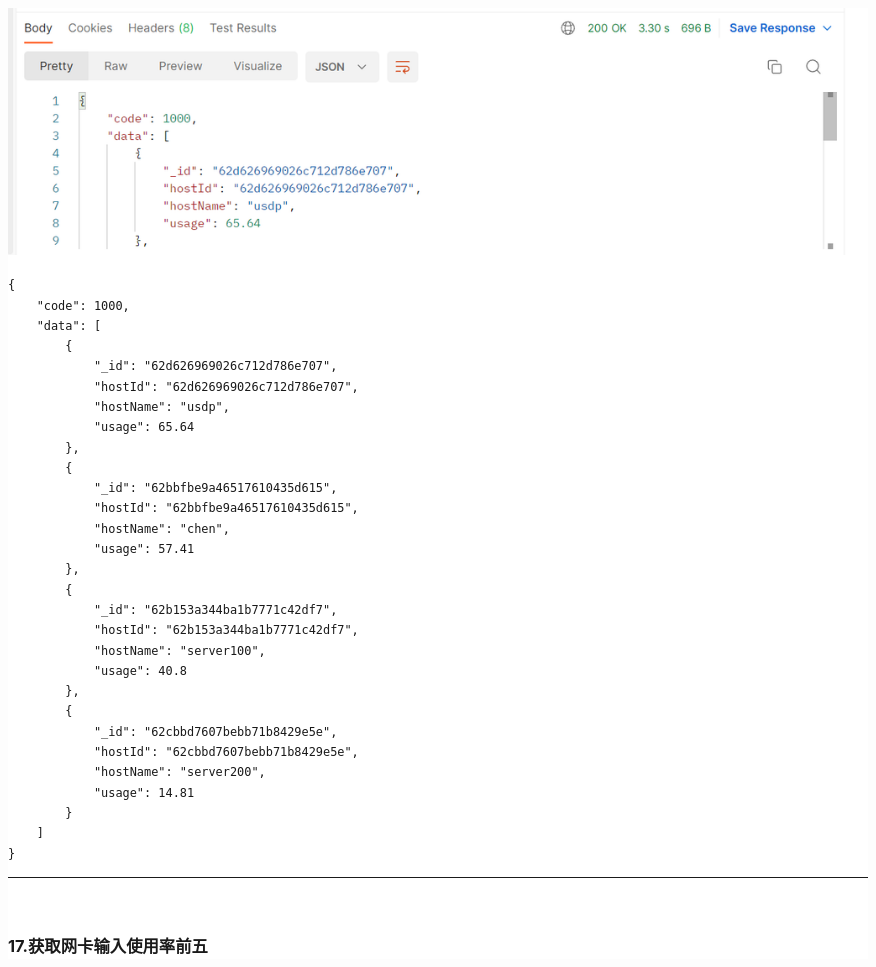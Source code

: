 ![img_27.png](../Images/DiskUsage_r.png)

~~~
{
    "code": 1000,
    "data": [
        {
            "_id": "62d626969026c712d786e707",
            "hostId": "62d626969026c712d786e707",
            "hostName": "usdp",
            "usage": 65.64
        },
        {
            "_id": "62bbfbe9a46517610435d615",
            "hostId": "62bbfbe9a46517610435d615",
            "hostName": "chen",
            "usage": 57.41
        },
        {
            "_id": "62b153a344ba1b7771c42df7",
            "hostId": "62b153a344ba1b7771c42df7",
            "hostName": "server100",
            "usage": 40.8
        },
        {
            "_id": "62cbbd7607bebb71b8429e5e",
            "hostId": "62cbbd7607bebb71b8429e5e",
            "hostName": "server200",
            "usage": 14.81
        }
    ]
}
~~~


---

<br>

###  17.获取网卡输入使用率前五
